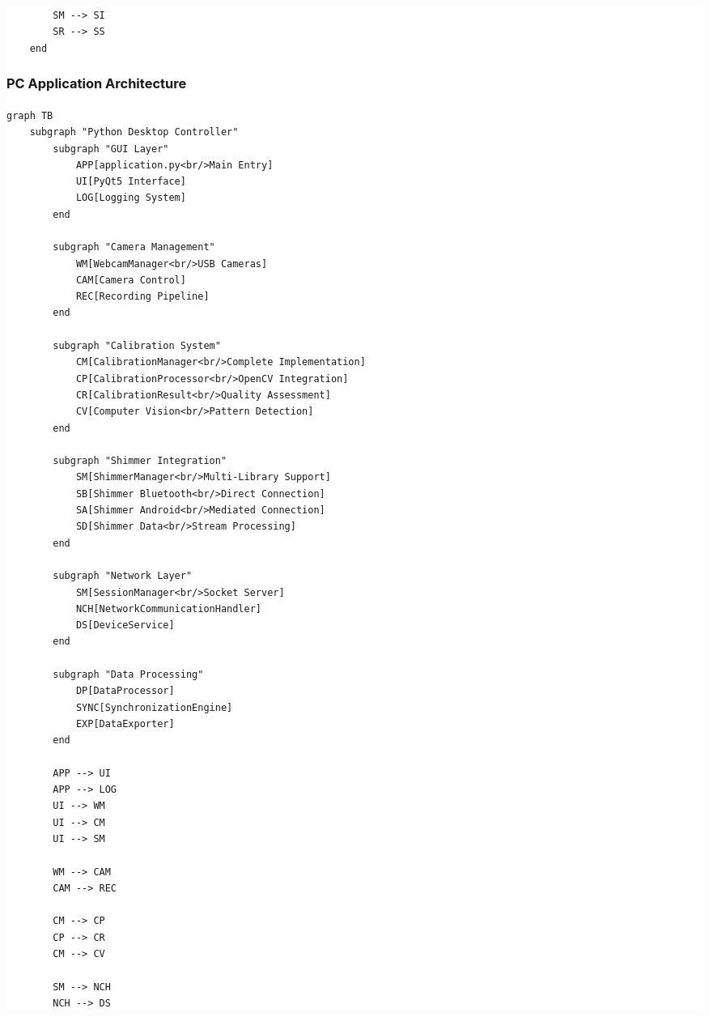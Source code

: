 ```mermaid
        SM --> SI
        SR --> SS
    end
```

### PC Application Architecture

```mermaid
graph TB
    subgraph "Python Desktop Controller"
        subgraph "GUI Layer"
            APP[application.py<br/>Main Entry]
            UI[PyQt5 Interface]
            LOG[Logging System]
        end
        
        subgraph "Camera Management"
            WM[WebcamManager<br/>USB Cameras]
            CAM[Camera Control]
            REC[Recording Pipeline]
        end
        
        subgraph "Calibration System"
            CM[CalibrationManager<br/>Complete Implementation]
            CP[CalibrationProcessor<br/>OpenCV Integration]
            CR[CalibrationResult<br/>Quality Assessment]
            CV[Computer Vision<br/>Pattern Detection]
        end
        
        subgraph "Shimmer Integration"
            SM[ShimmerManager<br/>Multi-Library Support]
            SB[Shimmer Bluetooth<br/>Direct Connection]
            SA[Shimmer Android<br/>Mediated Connection]
            SD[Shimmer Data<br/>Stream Processing]
        end
        
        subgraph "Network Layer"
            SM[SessionManager<br/>Socket Server]
            NCH[NetworkCommunicationHandler]
            DS[DeviceService]
        end
        
        subgraph "Data Processing"
            DP[DataProcessor]
            SYNC[SynchronizationEngine]
            EXP[DataExporter]
        end
        
        APP --> UI
        APP --> LOG
        UI --> WM
        UI --> CM
        UI --> SM
        
        WM --> CAM
        CAM --> REC
        
        CM --> CP
        CP --> CR
        CM --> CV
        
        SM --> NCH
        NCH --> DS
```